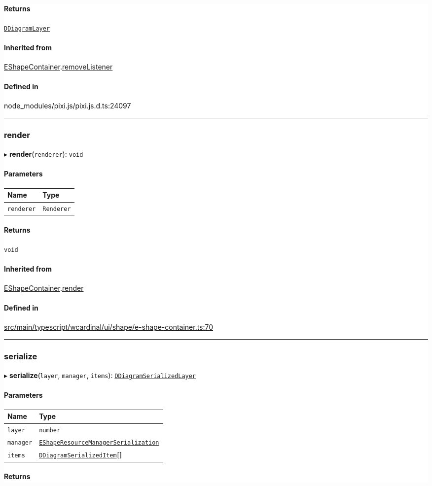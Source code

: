 #### Returns

[`DDiagramLayer`](DDiagramLayer.md)

#### Inherited from

[EShapeContainer](EShapeContainer.md).[removeListener](EShapeContainer.md#removelistener)

#### Defined in

node_modules/pixi.js/pixi.js.d.ts:24097

___

### render

▸ **render**(`renderer`): `void`

#### Parameters

| Name | Type |
| :------ | :------ |
| `renderer` | `Renderer` |

#### Returns

`void`

#### Inherited from

[EShapeContainer](EShapeContainer.md).[render](EShapeContainer.md#render)

#### Defined in

[src/main/typescript/wcardinal/ui/shape/e-shape-container.ts:70](https://github.com/winter-cardinal/winter-cardinal-ui/blob/v0.227.0/src/main/typescript/wcardinal/ui/shape/e-shape-container.ts#L70)

___

### serialize

▸ **serialize**(`layer`, `manager`, `items`): [`DDiagramSerializedLayer`](../interfaces/DDiagramSerializedLayer.md)

#### Parameters

| Name | Type |
| :------ | :------ |
| `layer` | `number` |
| `manager` | [`EShapeResourceManagerSerialization`](EShapeResourceManagerSerialization.md) |
| `items` | [`DDiagramSerializedItem`](../interfaces/DDiagramSerializedItem.md)[] |

#### Returns
